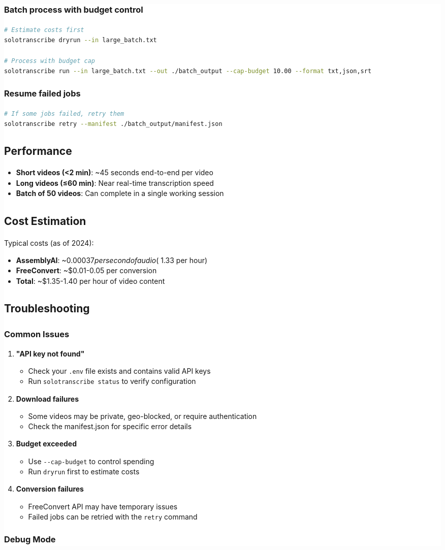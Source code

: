 ### Batch process with budget control

```bash
# Estimate costs first
solotranscribe dryrun --in large_batch.txt

# Process with budget cap
solotranscribe run --in large_batch.txt --out ./batch_output --cap-budget 10.00 --format txt,json,srt
```

### Resume failed jobs

```bash
# If some jobs failed, retry them
solotranscribe retry --manifest ./batch_output/manifest.json
```

## Performance

- **Short videos (<2 min)**: ~45 seconds end-to-end per video
- **Long videos (≤60 min)**: Near real-time transcription speed
- **Batch of 50 videos**: Can complete in a single working session

## Cost Estimation

Typical costs (as of 2024):
- **AssemblyAI**: ~$0.00037 per second of audio (~$1.33 per hour)
- **FreeConvert**: ~$0.01-0.05 per conversion
- **Total**: ~$1.35-1.40 per hour of video content

## Troubleshooting

### Common Issues

1. **"API key not found"**
   - Check your `.env` file exists and contains valid API keys
   - Run `solotranscribe status` to verify configuration

2. **Download failures**
   - Some videos may be private, geo-blocked, or require authentication
   - Check the manifest.json for specific error details

3. **Budget exceeded**
   - Use `--cap-budget` to control spending
   - Run `dryrun` first to estimate costs

4. **Conversion failures**
   - FreeConvert API may have temporary issues
   - Failed jobs can be retried with the `retry` command

### Debug Mode
